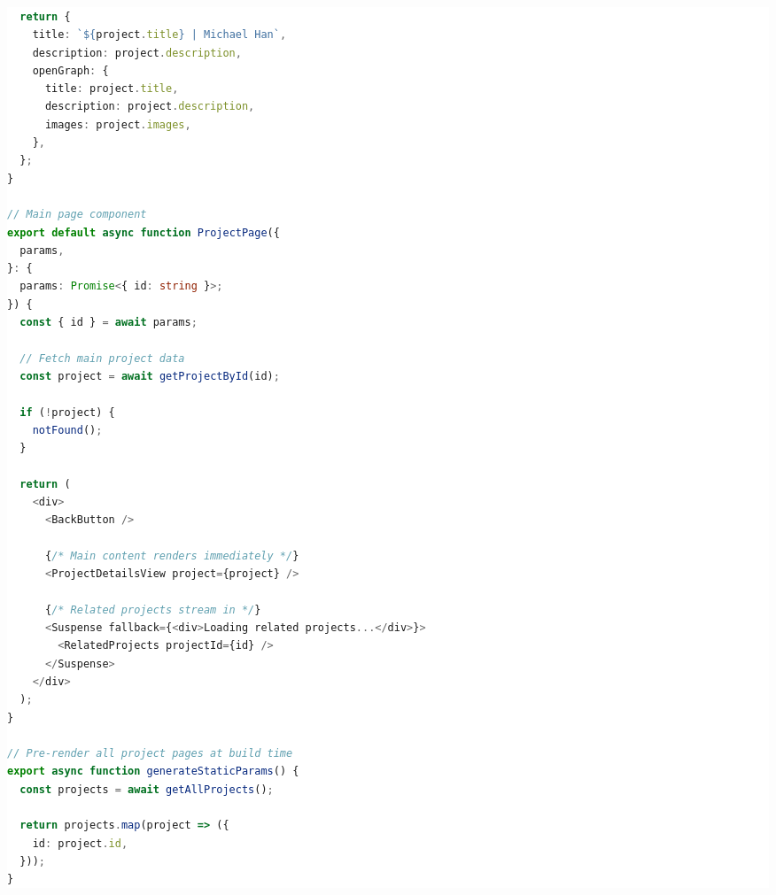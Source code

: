```typescript
  return {
    title: `${project.title} | Michael Han`,
    description: project.description,
    openGraph: {
      title: project.title,
      description: project.description,
      images: project.images,
    },
  };
}

// Main page component
export default async function ProjectPage({
  params,
}: {
  params: Promise<{ id: string }>;
}) {
  const { id } = await params;

  // Fetch main project data
  const project = await getProjectById(id);

  if (!project) {
    notFound();
  }

  return (
    <div>
      <BackButton />

      {/* Main content renders immediately */}
      <ProjectDetailsView project={project} />

      {/* Related projects stream in */}
      <Suspense fallback={<div>Loading related projects...</div>}>
        <RelatedProjects projectId={id} />
      </Suspense>
    </div>
  );
}

// Pre-render all project pages at build time
export async function generateStaticParams() {
  const projects = await getAllProjects();

  return projects.map(project => ({
    id: project.id,
  }));
}
```
